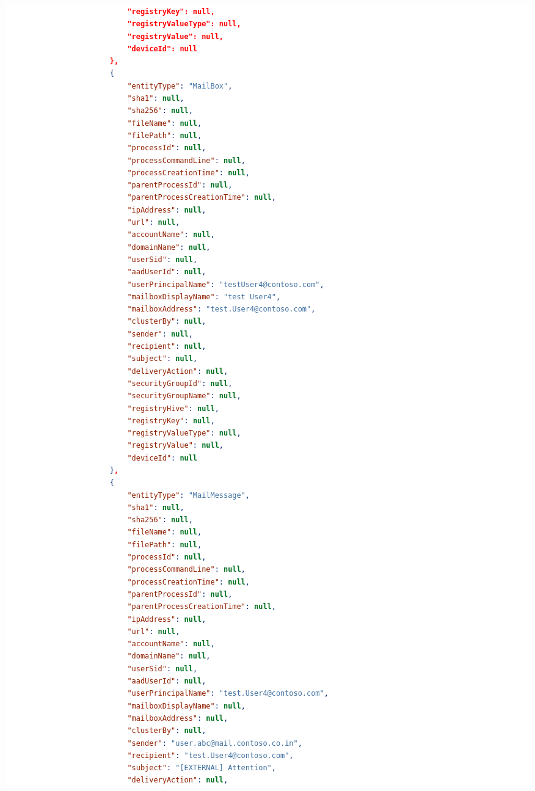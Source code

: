 ```json
                            "registryKey": null,
                            "registryValueType": null,
                            "registryValue": null,
                            "deviceId": null
                        },
                        {
                            "entityType": "MailBox",
                            "sha1": null,
                            "sha256": null,
                            "fileName": null,
                            "filePath": null,
                            "processId": null,
                            "processCommandLine": null,
                            "processCreationTime": null,
                            "parentProcessId": null,
                            "parentProcessCreationTime": null,
                            "ipAddress": null,
                            "url": null,
                            "accountName": null,
                            "domainName": null,
                            "userSid": null,
                            "aadUserId": null,
                            "userPrincipalName": "testUser4@contoso.com",
                            "mailboxDisplayName": "test User4",
                            "mailboxAddress": "test.User4@contoso.com",
                            "clusterBy": null,
                            "sender": null,
                            "recipient": null,
                            "subject": null,
                            "deliveryAction": null,
                            "securityGroupId": null,
                            "securityGroupName": null,
                            "registryHive": null,
                            "registryKey": null,
                            "registryValueType": null,
                            "registryValue": null,
                            "deviceId": null
                        },
                        {
                            "entityType": "MailMessage",
                            "sha1": null,
                            "sha256": null,
                            "fileName": null,
                            "filePath": null,
                            "processId": null,
                            "processCommandLine": null,
                            "processCreationTime": null,
                            "parentProcessId": null,
                            "parentProcessCreationTime": null,
                            "ipAddress": null,
                            "url": null,
                            "accountName": null,
                            "domainName": null,
                            "userSid": null,
                            "aadUserId": null,
                            "userPrincipalName": "test.User4@contoso.com",
                            "mailboxDisplayName": null,
                            "mailboxAddress": null,
                            "clusterBy": null,
                            "sender": "user.abc@mail.contoso.co.in",
                            "recipient": "test.User4@contoso.com",
                            "subject": "[EXTERNAL] Attention",
                            "deliveryAction": null,
```